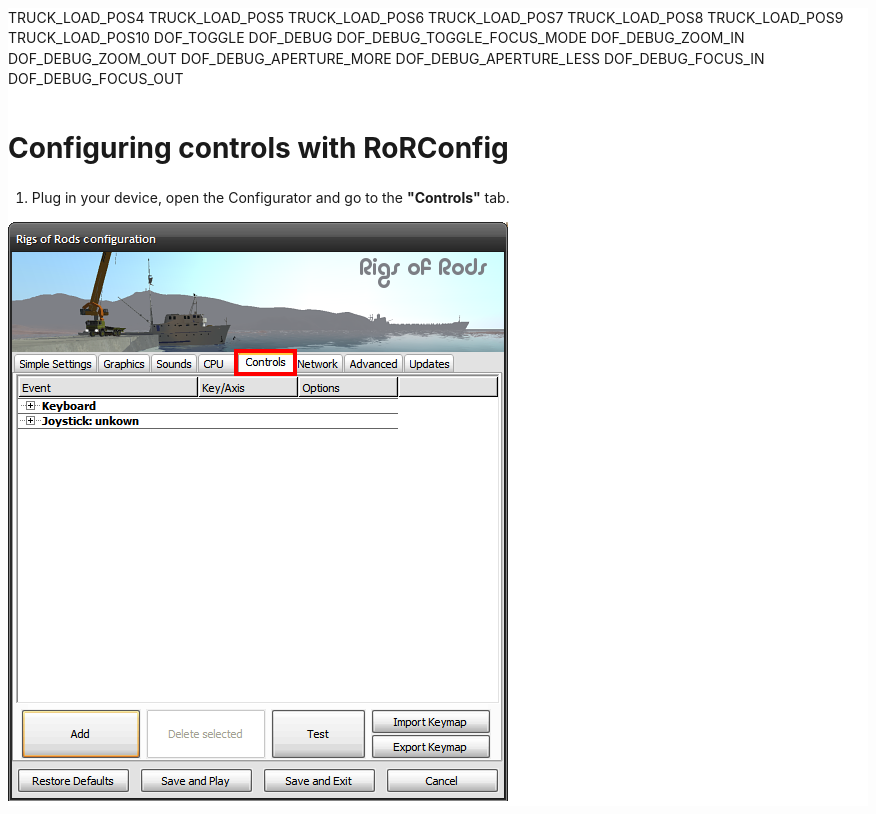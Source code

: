 TRUCK\_LOAD\_POS4
TRUCK\_LOAD\_POS5
TRUCK\_LOAD\_POS6
TRUCK\_LOAD\_POS7
TRUCK\_LOAD\_POS8
TRUCK\_LOAD\_POS9
TRUCK\_LOAD\_POS10
DOF\_TOGGLE
DOF\_DEBUG
DOF\_DEBUG\_TOGGLE\_FOCUS\_MODE
DOF\_DEBUG\_ZOOM\_IN
DOF\_DEBUG\_ZOOM\_OUT
DOF\_DEBUG\_APERTURE\_MORE
DOF\_DEBUG\_APERTURE\_LESS
DOF\_DEBUG\_FOCUS\_IN
DOF\_DEBUG\_FOCUS\_OUT

# Configuring controls with RoRConfig

1. Plug in your device, open the Configurator and go to the **"Controls"** tab.

![](/images/rorconfig-controls-tutorial-1.png)
